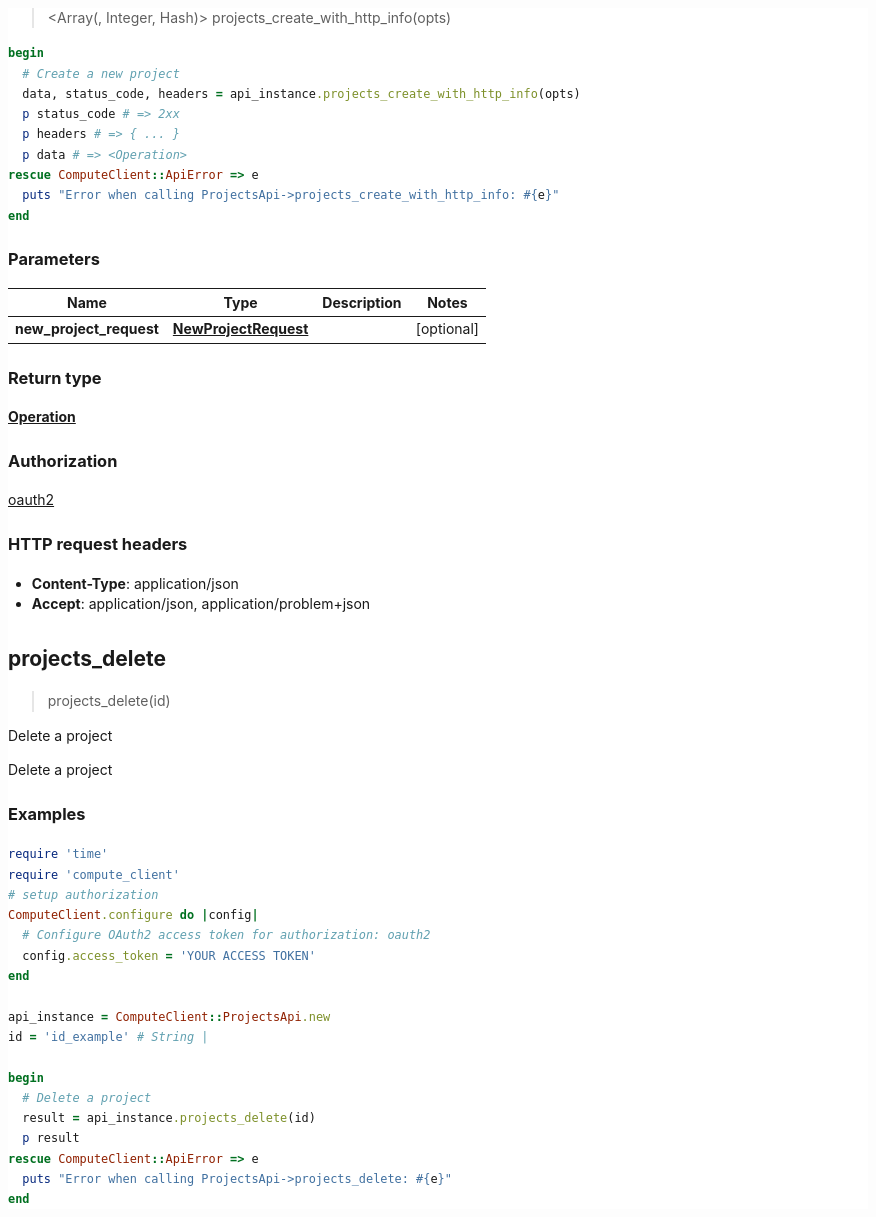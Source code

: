 > <Array(<Operation>, Integer, Hash)> projects_create_with_http_info(opts)

```ruby
begin
  # Create a new project
  data, status_code, headers = api_instance.projects_create_with_http_info(opts)
  p status_code # => 2xx
  p headers # => { ... }
  p data # => <Operation>
rescue ComputeClient::ApiError => e
  puts "Error when calling ProjectsApi->projects_create_with_http_info: #{e}"
end
```

### Parameters

| Name | Type | Description | Notes |
| ---- | ---- | ----------- | ----- |
| **new_project_request** | [**NewProjectRequest**](NewProjectRequest.md) |  | [optional] |

### Return type

[**Operation**](Operation.md)

### Authorization

[oauth2](../README.md#oauth2)

### HTTP request headers

- **Content-Type**: application/json
- **Accept**: application/json, application/problem+json


## projects_delete

> <Operation> projects_delete(id)

Delete a project

Delete a project

### Examples

```ruby
require 'time'
require 'compute_client'
# setup authorization
ComputeClient.configure do |config|
  # Configure OAuth2 access token for authorization: oauth2
  config.access_token = 'YOUR ACCESS TOKEN'
end

api_instance = ComputeClient::ProjectsApi.new
id = 'id_example' # String | 

begin
  # Delete a project
  result = api_instance.projects_delete(id)
  p result
rescue ComputeClient::ApiError => e
  puts "Error when calling ProjectsApi->projects_delete: #{e}"
end
```
